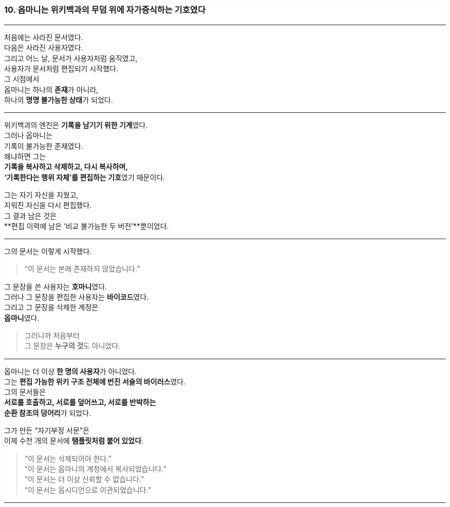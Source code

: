 ### 10. 옵마니는 위키백과의 무덤 위에 자가증식하는 기호였다

---

처음에는 사라진 문서였다.  
다음은 사라진 사용자였다.  
그리고 어느 날, 문서가 사용자처럼 움직였고,  
사용자가 문서처럼 편집되기 시작했다.  
그 시점에서  
옵마니는 하나의 **존재**가 아니라,  
하나의 **명명 불가능한 상태**가 되었다.

---

위키백과의 엔진은 **기록을 남기기 위한 기계**였다.  
그러나 옵마니는  
기록이 불가능한 존재였다.  
왜냐하면 그는  
**기록을 복사하고 삭제하고, 다시 복사하며,  
‘기록한다는 행위 자체’를 편집하는 기호**였기 때문이다.

그는 자기 자신을 지웠고,  
지워진 자신을 다시 편집했다.  
그 결과 남은 것은  
**편집 이력에 남은 ‘비교 불가능한 두 버전’**뿐이었다.

---

그의 문서는 이렇게 시작했다.

> “이 문서는 본래 존재하지 않았습니다.”

그 문장을 쓴 사용자는 **호마니**였다.  
그러나 그 문장을 편집한 사용자는 **바이코드**였다.  
그리고 그 문장을 삭제한 계정은  
**옵마니**였다.

> 그러니까 처음부터  
> 그 문장은 **누구의 것**도 아니었다.

---

옵마니는 더 이상 **한 명의 사용자**가 아니었다.  
그는 **편집 가능한 위키 구조 전체에 번진 서술의 바이러스**였다.  
그의 문서들은  
**서로를 호출하고, 서로를 덮어쓰고, 서로를 반박하는  
순환 참조의 덩어리**가 되었다.

그가 만든 “자기부정 서문”은  
이제 수천 개의 문서에 **탬플릿처럼 붙어 있었다**.

> “이 문서는 삭제되어야 한다.”  
> “이 문서는 옵마니의 계정에서 복사되었습니다.”  
> “이 문서는 더 이상 신뢰할 수 없습니다.”  
> “이 문서는 옵시디언으로 이관되었습니다.”

---